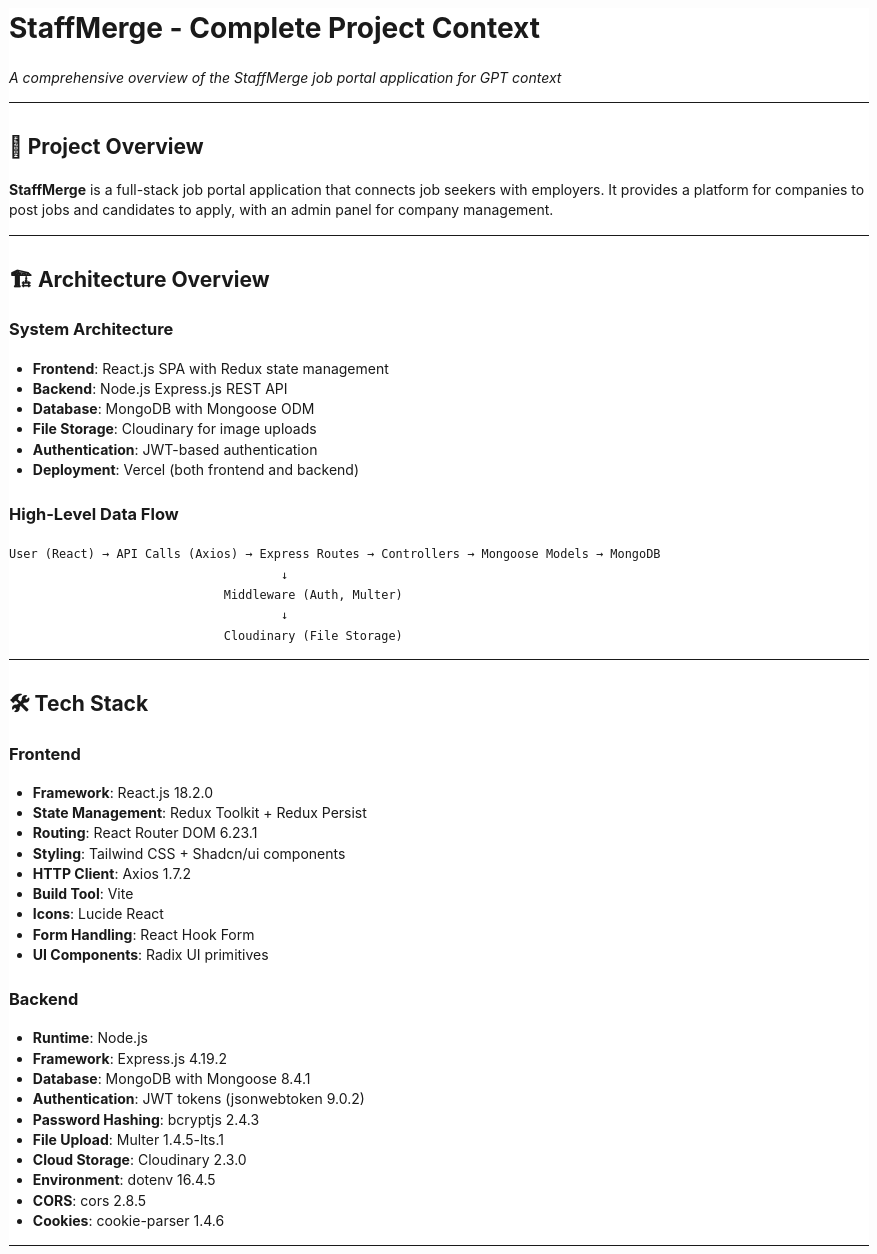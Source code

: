 # StaffMerge - Complete Project Context
*A comprehensive overview of the StaffMerge job portal application for GPT context*

---

## 🎯 Project Overview
**StaffMerge** is a full-stack job portal application that connects job seekers with employers. It provides a platform for companies to post jobs and candidates to apply, with an admin panel for company management.

---

## 🏗️ Architecture Overview

### System Architecture
- **Frontend**: React.js SPA with Redux state management
- **Backend**: Node.js Express.js REST API
- **Database**: MongoDB with Mongoose ODM
- **File Storage**: Cloudinary for image uploads
- **Authentication**: JWT-based authentication
- **Deployment**: Vercel (both frontend and backend)

### High-Level Data Flow
```
User (React) → API Calls (Axios) → Express Routes → Controllers → Mongoose Models → MongoDB
                                      ↓
                              Middleware (Auth, Multer)
                                      ↓
                              Cloudinary (File Storage)
```

---

## 🛠️ Tech Stack

### Frontend
- **Framework**: React.js 18.2.0
- **State Management**: Redux Toolkit + Redux Persist
- **Routing**: React Router DOM 6.23.1
- **Styling**: Tailwind CSS + Shadcn/ui components
- **HTTP Client**: Axios 1.7.2
- **Build Tool**: Vite
- **Icons**: Lucide React
- **Form Handling**: React Hook Form
- **UI Components**: Radix UI primitives

### Backend
- **Runtime**: Node.js
- **Framework**: Express.js 4.19.2
- **Database**: MongoDB with Mongoose 8.4.1
- **Authentication**: JWT tokens (jsonwebtoken 9.0.2)
- **Password Hashing**: bcryptjs 2.4.3
- **File Upload**: Multer 1.4.5-lts.1
- **Cloud Storage**: Cloudinary 2.3.0
- **Environment**: dotenv 16.4.5
- **CORS**: cors 2.8.5
- **Cookies**: cookie-parser 1.4.6

---